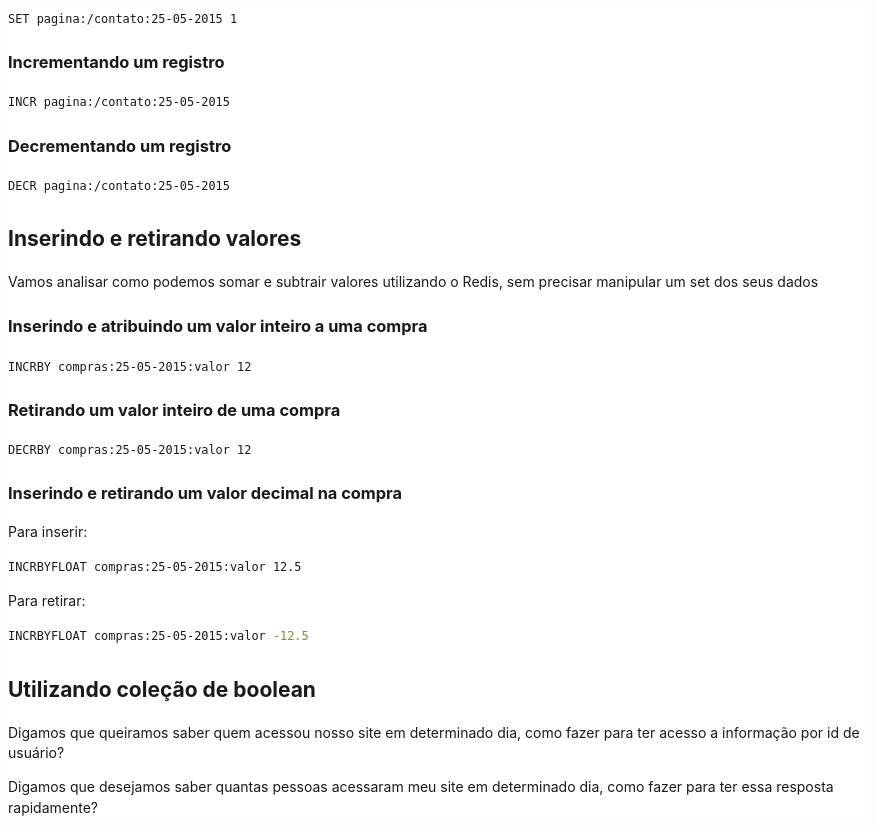 ```bash
SET pagina:/contato:25-05-2015 1 
```

### Incrementando um registro

```bash
INCR pagina:/contato:25-05-2015
```

### Decrementando um registro

```bash
DECR pagina:/contato:25-05-2015
```

## <a name='inserindo-retirando-valores'></a> Inserindo e retirando valores

Vamos analisar como podemos somar e subtrair valores utilizando o Redis, sem precisar manipular um set dos seus dados

### Inserindo e atribuindo um valor inteiro a uma compra

```bash
INCRBY compras:25-05-2015:valor 12
```

### Retirando um valor inteiro de uma compra

```bash
DECRBY compras:25-05-2015:valor 12
```

### Inserindo e retirando um valor decimal na compra

Para inserir:

```bash
INCRBYFLOAT compras:25-05-2015:valor 12.5
```

Para retirar:

```bash
INCRBYFLOAT compras:25-05-2015:valor -12.5
```

## <a name='utilizando-colecoes-boolean'></a> Utilizando coleção de boolean

Digamos que queiramos saber quem acessou nosso site em determinado dia, como fazer para ter acesso a informação por id de usuário?

Digamos que desejamos saber quantas pessoas acessaram meu site em determinado dia, como fazer para ter essa resposta rapidamente?
